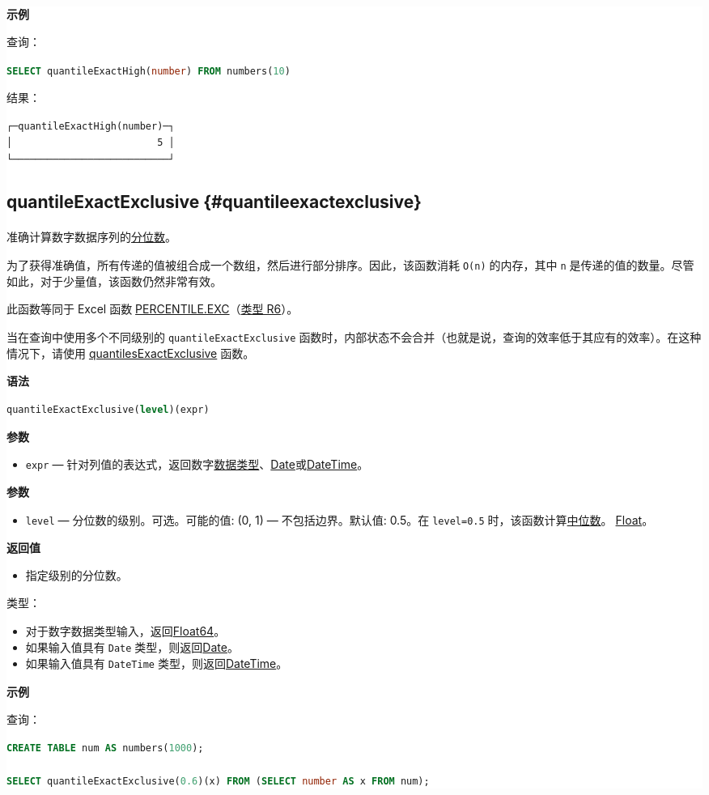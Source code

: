 **示例**

查询：

``` sql
SELECT quantileExactHigh(number) FROM numbers(10)
```

结果：

``` text
┌─quantileExactHigh(number)─┐
│                         5 │
└───────────────────────────┘
```

## quantileExactExclusive {#quantileexactexclusive}

准确计算数字数据序列的[分位数](https://en.wikipedia.org/wiki/Quantile)。

为了获得准确值，所有传递的值被组合成一个数组，然后进行部分排序。因此，该函数消耗 `O(n)` 的内存，其中 `n` 是传递的值的数量。尽管如此，对于少量值，该函数仍然非常有效。

此函数等同于 Excel 函数 [PERCENTILE.EXC](https://support.microsoft.com/en-us/office/percentile-exc-function-bbaa7204-e9e1-4010-85bf-c31dc5dce4ba)（[类型 R6](https://en.wikipedia.org/wiki/Quantile#Estimating_quantiles_from_a_sample)）。

当在查询中使用多个不同级别的 `quantileExactExclusive` 函数时，内部状态不会合并（也就是说，查询的效率低于其应有的效率）。在这种情况下，请使用 [quantilesExactExclusive](../../../sql-reference/aggregate-functions/reference/quantiles.md#quantilesexactexclusive) 函数。

**语法**

``` sql
quantileExactExclusive(level)(expr)
```

**参数**

- `expr` — 针对列值的表达式，返回数字[数据类型](/sql-reference/data-types)、[Date](../../../sql-reference/data-types/date.md)或[DateTime](../../../sql-reference/data-types/datetime.md)。

**参数**

- `level` — 分位数的级别。可选。可能的值: (0, 1) — 不包括边界。默认值: 0.5。在 `level=0.5` 时，该函数计算[中位数](https://en.wikipedia.org/wiki/Median)。 [Float](../../../sql-reference/data-types/float.md)。

**返回值**

- 指定级别的分位数。

类型：

- 对于数字数据类型输入，返回[Float64](../../../sql-reference/data-types/float.md)。
- 如果输入值具有 `Date` 类型，则返回[Date](../../../sql-reference/data-types/date.md)。
- 如果输入值具有 `DateTime` 类型，则返回[DateTime](../../../sql-reference/data-types/datetime.md)。

**示例**

查询：

``` sql
CREATE TABLE num AS numbers(1000);

SELECT quantileExactExclusive(0.6)(x) FROM (SELECT number AS x FROM num);
```
